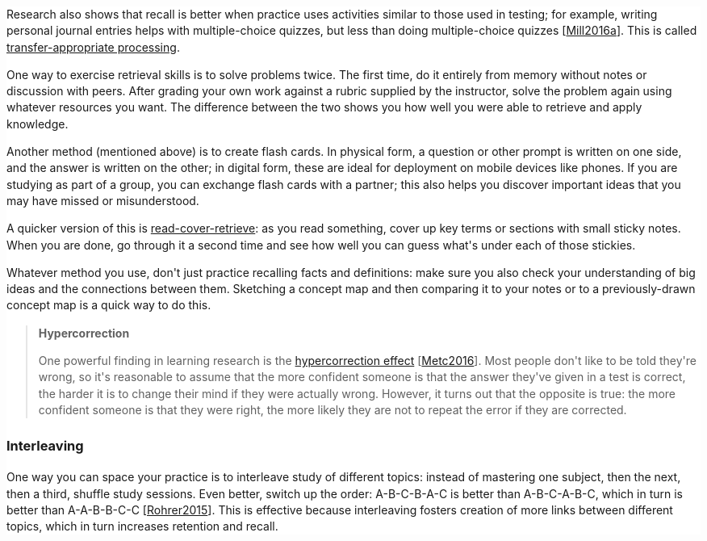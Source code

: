 Research also shows that recall is better when practice uses activities
similar to those used in testing; for example, writing personal journal
entries helps with multiple-choice quizzes, but less than doing
multiple-choice quizzes [[Mill2016a](#CITE)]. This is called [transfer-appropriate processing](#g:transfer-appropriate-processing).

One way to exercise retrieval skills is to solve problems twice. The
first time, do it entirely from memory without notes or discussion with
peers. After grading your own work against a rubric supplied by the
instructor, solve the problem again using whatever resources you want.
The difference between the two shows you how well you were able to
retrieve and apply knowledge.

Another method (mentioned above) is to create flash cards. In physical
form, a question or other prompt is written on one side, and the answer
is written on the other; in digital form, these are ideal for deployment
on mobile devices like phones. If you are studying as part of a group,
you can exchange flash cards with a partner; this also helps you
discover important ideas that you may have missed or misunderstood.

A quicker version of this is
[read-cover-retrieve](#g:read-cover-retrieve): as you read
something, cover up key terms or sections with small sticky notes. When
you are done, go through it a second time and see how well you can guess
what's under each of those stickies.

Whatever method you use, don't just practice recalling facts and
definitions: make sure you also check your understanding of big ideas
and the connections between them. Sketching a concept map and then
comparing it to your notes or to a previously-drawn concept map is a
quick way to do this.

> **Hypercorrection**
> 
> One powerful finding in learning research is the
> [hypercorrection effect](#g:hypercorrection)
> [[Metc2016](#CITE)]. Most people don't like to be told they're wrong,
> so it's reasonable to assume that the more confident someone is that
> the answer they've given in a test is correct, the harder it is to
> change their mind if they were actually wrong. However, it turns out
> that the opposite is true: the more confident someone is that they
> were right, the more likely they are not to repeat the error if they
> are corrected.

### Interleaving

One way you can space your practice is to interleave study of different
topics: instead of mastering one subject, then the next, then a third,
shuffle study sessions. Even better, switch up the order: A-B-C-B-A-C is
better than A-B-C-A-B-C, which in turn is better than A-A-B-B-C-C
[[Rohrer2015](#CITE)]. This is effective because interleaving fosters
creation of more links between different topics, which in turn increases
retention and recall.
